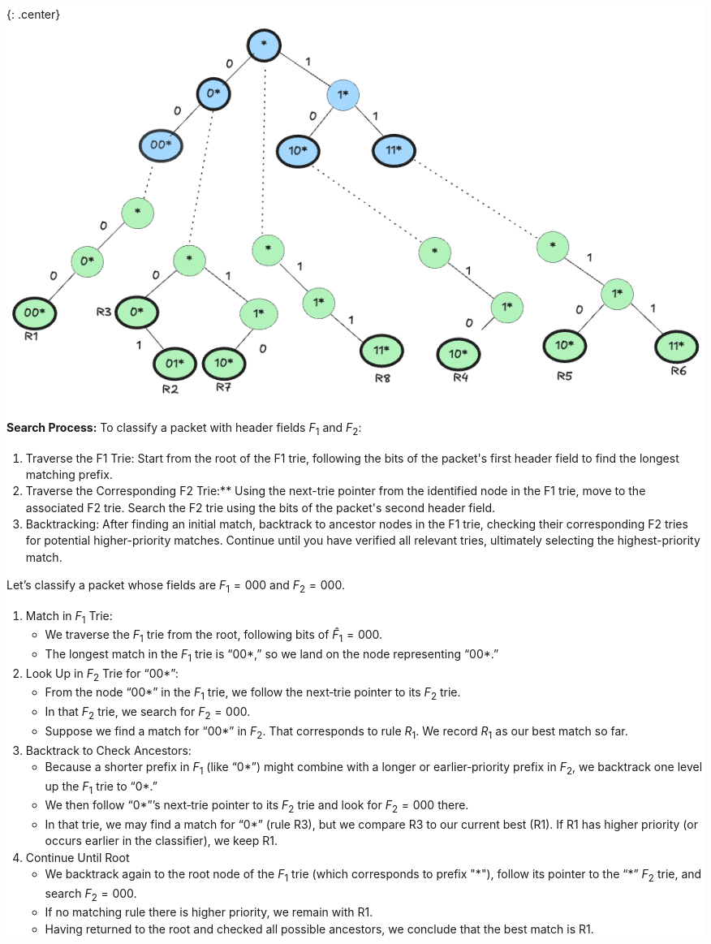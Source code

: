 {: .center}
![F3 Trie](/images/post32/fig3.png "Linked F1 and F2 Trie")

**Search Process:** To classify a packet with header fields $F_1$ and $F_2$:

1. Traverse the F1 Trie: Start from the root of the F1 trie, following the bits of the packet's first header field to find the longest matching prefix.
2. Traverse the Corresponding F2 Trie:** Using the next-trie pointer from the identified node in the F1 trie, move to the associated F2 trie. Search the F2 trie using the bits of the packet's second header field.
3. Backtracking: After finding an initial match, backtrack to ancestor nodes in the F1 trie, checking their corresponding F2 tries for potential higher-priority matches. Continue until you have verified all relevant tries, ultimately selecting the highest-priority match.

Let’s classify a packet whose fields are $F_1 = 000$ and $F_2 = 000$.

1. Match in $F_1$ Trie:
	- We traverse the $F_1$ trie from the root, following bits of $\hat{F}_1 = 000$.
	- The longest match in the $F_1$ trie is “00*,” so we land on the node representing “00*.”
2. Look Up in $F_2$  Trie for “00*”:
	- From the node “00*” in the $F_1$ trie, we follow the next‐trie pointer to its $F_2$ trie.
	- In that $F_2$ trie, we search for $F_2 = 000$.
	- Suppose we find a match for “00*” in $F_2$. That corresponds to rule $R_1$. We record $R_1$ as our best match so far.
3. Backtrack to Check Ancestors:
	- Because a shorter prefix in $F_1$ (like “0*”) might combine with a longer or earlier‐priority prefix in $F_2$, we backtrack one level up the $F_1$ trie to “0*.”
	- We then follow “0*”’s next‐trie pointer to its $F_2$ trie and look for $F_2 = 000$ there.
	- In that trie, we may find a match for “0*” (rule R3), but we compare R3 to our current best (R1). If R1 has higher priority (or occurs earlier in the classifier), we keep R1.
4. Continue Until Root
	- We backtrack again to the root node of the $F_1$ trie (which corresponds to prefix "\*"), follow its pointer to the “\*” $F_2$ trie, and search $F_2 = 000$.
	- If no matching rule there is higher priority, we remain with R1.
	- Having returned to the root and checked all possible ancestors, we conclude that the best match is R1.
